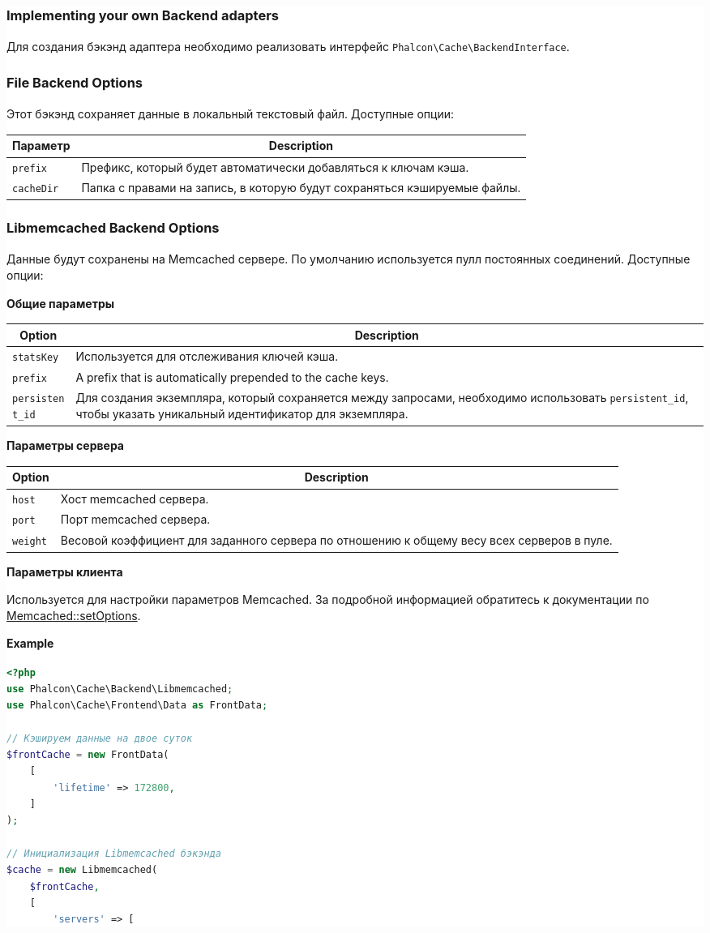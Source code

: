 <a name='adapters-backend-custom'></a>

### Implementing your own Backend adapters

Для создания бэкэнд адаптера необходимо реализовать интерфейс `Phalcon\Cache\BackendInterface`.

<a name='adapters-backend-file'></a>

### File Backend Options

Этот бэкэнд сохраняет данные в локальный текстовый файл. Доступные опции:

| Параметр   | Description                                                              |
| ---------- | ------------------------------------------------------------------------ |
| `prefix`   | Префикс, который будет автоматически добавляться к ключам кэша.          |
| `cacheDir` | Папка с правами на запись, в которую будут сохраняться кэшируемые файлы. |

<a name='adapters-backend-libmemcached'></a>

### Libmemcached Backend Options

Данные будут сохранены на Memcached сервере. По умолчанию используется пулл постоянных соединений. Доступные опции:

**Общие параметры**

| Option          | Description                                                                                                                                                   |
| --------------- | ------------------------------------------------------------------------------------------------------------------------------------------------------------- |
| `statsKey`      | Используется для отслеживания ключей кэша.                                                                                                                    |
| `prefix`        | A prefix that is automatically prepended to the cache keys.                                                                                                   |
| `persistent_id` | Для создания экземпляра, который сохраняется между запросами, необходимо использовать `persistent_id`, чтобы указать уникальный идентификатор для экземпляра. |

**Параметры сервера**

| Option   | Description                                                                                |
| -------- | ------------------------------------------------------------------------------------------ |
| `host`   | Хост memcached сервера.                                                                    |
| `port`   | Порт memcached сервера.                                                                    |
| `weight` | Весовой коэффициент для заданного сервера по отношению к общему весу всех серверов в пуле. |

**Параметры клиента**

Используется для настройки параметров Memcached. За подробной информацией обратитесь к документации по [Memcached::setOptions](http://php.net/manual/en/memcached.setoptions.php).

**Example**

```php
<?php
use Phalcon\Cache\Backend\Libmemcached;
use Phalcon\Cache\Frontend\Data as FrontData;

// Кэшируем данные на двое суток
$frontCache = new FrontData(
    [
        'lifetime' => 172800,
    ]
);

// Инициализация Libmemcached бэкэнда
$cache = new Libmemcached(
    $frontCache,
    [
        'servers' => [
```